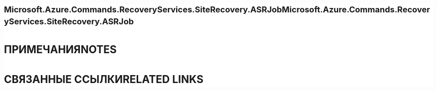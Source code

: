 ### <span data-ttu-id="1305b-160">Microsoft.Azure.Commands.RecoveryServices.SiteRecovery.ASRJob</span><span class="sxs-lookup"><span data-stu-id="1305b-160">Microsoft.Azure.Commands.RecoveryServices.SiteRecovery.ASRJob</span></span>

## <span data-ttu-id="1305b-161">ПРИМЕЧАНИЯ</span><span class="sxs-lookup"><span data-stu-id="1305b-161">NOTES</span></span>

## <span data-ttu-id="1305b-162">СВЯЗАННЫЕ ССЫЛКИ</span><span class="sxs-lookup"><span data-stu-id="1305b-162">RELATED LINKS</span></span>
